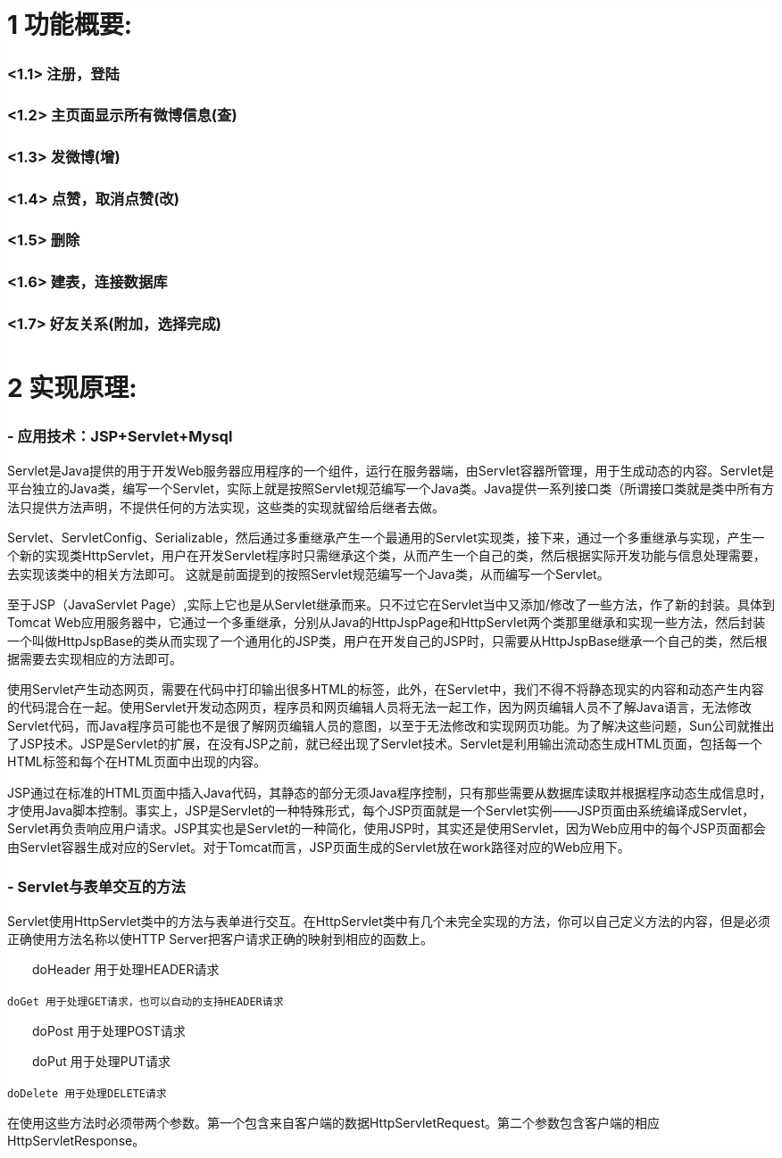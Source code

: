 # 1 功能概要:
### <1.1> 注册，登陆
### <1.2> 主页面显示所有微博信息(查)
### <1.3> 发微博(增)
### <1.4> 点赞，取消点赞(改)
### <1.5> 删除
### <1.6> 建表，连接数据库
### <1.7> 好友关系(附加，选择完成)

# 2 实现原理:
### - 应用技术：JSP+Servlet+Mysql
Servlet是Java提供的用于开发Web服务器应用程序的一个组件，运行在服务器端，由Servlet容器所管理，用于生成动态的内容。Servlet是平台独立的Java类，编写一个Servlet，实际上就是按照Servlet规范编写一个Java类。Java提供一系列接口类（所谓接口类就是类中所有方法只提供方法声明，不提供任何的方法实现，这些类的实现就留给后继者去做。

Servlet、ServletConfig、Serializable，然后通过多重继承产生一个最通用的Servlet实现类，接下来，通过一个多重继承与实现，产生一个新的实现类HttpServlet，用户在开发Servlet程序时只需继承这个类，从而产生一个自己的类，然后根据实际开发功能与信息处理需要，去实现该类中的相关方法即可。 这就是前面提到的按照Servlet规范编写一个Java类，从而编写一个Servlet。

至于JSP（JavaServlet Page）,实际上它也是从Servlet继承而来。只不过它在Servlet当中又添加/修改了一些方法，作了新的封装。具体到Tomcat Web应用服务器中，它通过一个多重继承，分别从Java的HttpJspPage和HttpServlet两个类那里继承和实现一些方法，然后封装一个叫做HttpJspBase的类从而实现了一个通用化的JSP类，用户在开发自己的JSP时，只需要从HttpJspBase继承一个自己的类，然后根据需要去实现相应的方法即可。

使用Servlet产生动态网页，需要在代码中打印输出很多HTML的标签，此外，在Servlet中，我们不得不将静态现实的内容和动态产生内容的代码混合在一起。使用Servlet开发动态网页，程序员和网页编辑人员将无法一起工作，因为网页编辑人员不了解Java语言，无法修改Servlet代码，而Java程序员可能也不是很了解网页编辑人员的意图，以至于无法修改和实现网页功能。为了解决这些问题，Sun公司就推出了JSP技术。JSP是Servlet的扩展，在没有JSP之前，就已经出现了Servlet技术。Servlet是利用输出流动态生成HTML页面，包括每一个HTML标签和每个在HTML页面中出现的内容。
         
JSP通过在标准的HTML页面中插入Java代码，其静态的部分无须Java程序控制，只有那些需要从数据库读取并根据程序动态生成信息时，才使用Java脚本控制。事实上，JSP是Servlet的一种特殊形式，每个JSP页面就是一个Servlet实例——JSP页面由系统编译成Servlet，Servlet再负责响应用户请求。JSP其实也是Servlet的一种简化，使用JSP时，其实还是使用Servlet，因为Web应用中的每个JSP页面都会由Servlet容器生成对应的Servlet。对于Tomcat而言，JSP页面生成的Servlet放在work路径对应的Web应用下。
### - Servlet与表单交互的方法
Servlet使用HttpServlet类中的方法与表单进行交互。在HttpServlet类中有几个未完全实现的方法，你可以自己定义方法的内容，但是必须正确使用方法名称以使HTTP Server把客户请求正确的映射到相应的函数上。

　　doHeader 用于处理HEADER请求
  
    doGet 用于处理GET请求，也可以自动的支持HEADER请求
    
　　doPost 用于处理POST请求
  
　　doPut 用于处理PUT请求
  
    doDelete 用于处理DELETE请求


在使用这些方法时必须带两个参数。第一个包含来自客户端的数据HttpServletRequest。第二个参数包含客户端的相应HttpServletResponse。
